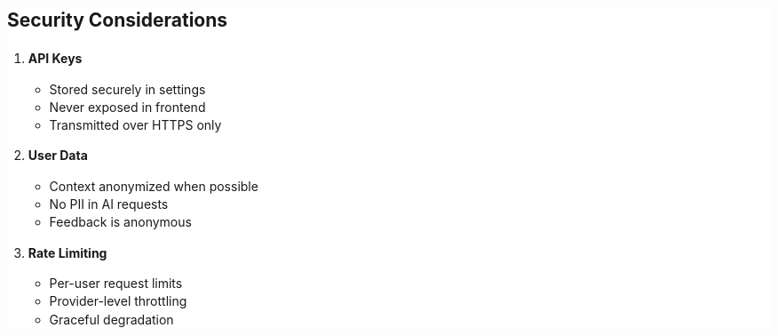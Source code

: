 ## Security Considerations

1. **API Keys**
   - Stored securely in settings
   - Never exposed in frontend
   - Transmitted over HTTPS only

2. **User Data**
   - Context anonymized when possible
   - No PII in AI requests
   - Feedback is anonymous

3. **Rate Limiting**
   - Per-user request limits
   - Provider-level throttling
   - Graceful degradation